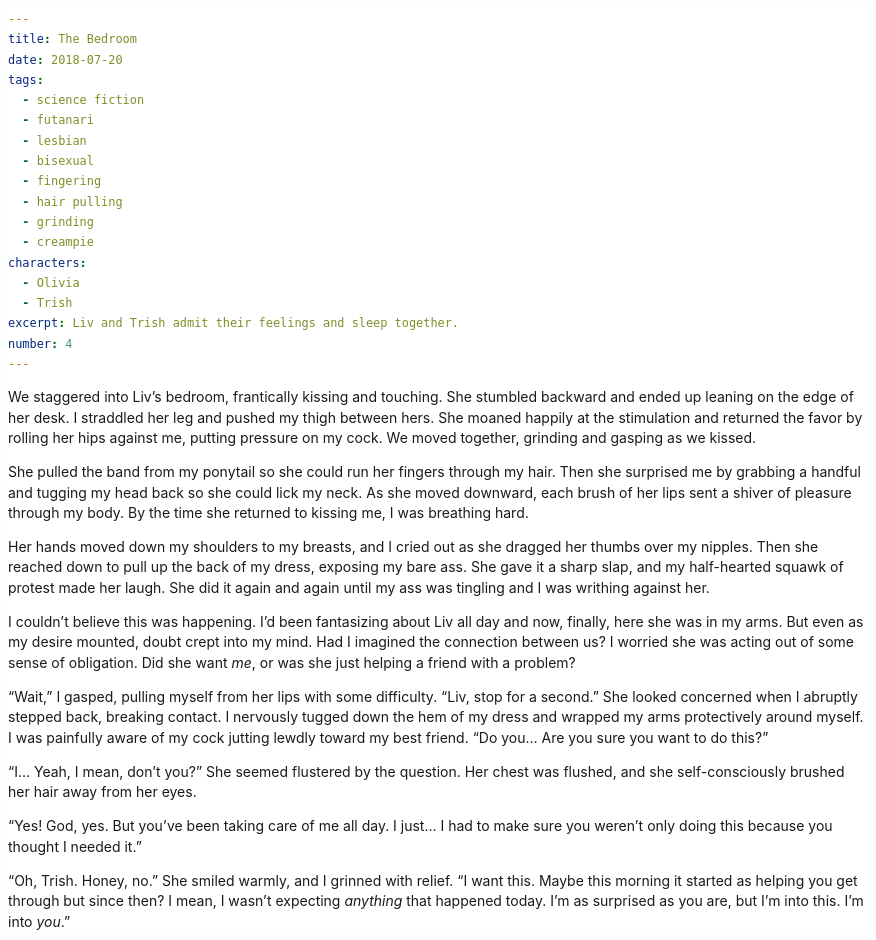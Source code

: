 ```yaml
---
title: The Bedroom
date: 2018-07-20
tags:
  - science fiction
  - futanari
  - lesbian
  - bisexual
  - fingering
  - hair pulling
  - grinding
  - creampie
characters:
  - Olivia
  - Trish
excerpt: Liv and Trish admit their feelings and sleep together.
number: 4
---
```


We staggered into Liv’s bedroom, frantically kissing and touching. She stumbled backward and ended up leaning on the edge of her desk. I straddled her leg and pushed my thigh between hers. She moaned happily at the stimulation and returned the favor by rolling her hips against me, putting pressure on my cock. We moved together, grinding and gasping as we kissed.

She pulled the band from my ponytail so she could run her fingers through my hair. Then she surprised me by grabbing a handful and tugging my head back so she could lick my neck. As she moved downward, each brush of her lips sent a shiver of pleasure through my body. By the time she returned to kissing me, I was breathing hard.

Her hands moved down my shoulders to my breasts, and I cried out as she dragged her thumbs over my nipples. Then she reached down to pull up the back of my dress, exposing my bare ass. She gave it a sharp slap, and my half-hearted squawk of protest made her laugh. She did it again and again until my ass was tingling and I was writhing against her.

I couldn’t believe this was happening. I’d been fantasizing about Liv all day and now, finally, here she was in my arms. But even as my desire mounted, doubt crept into my mind. Had I imagined the connection between us? I worried she was acting out of some sense of obligation. Did she want _me_, or was she just helping a friend with a problem?

“Wait,” I gasped, pulling myself from her lips with some difficulty. “Liv, stop for a second.” She looked concerned when I abruptly stepped back, breaking contact. I nervously tugged down the hem of my dress and wrapped my arms protectively around myself. I was painfully aware of my cock jutting lewdly toward my best friend. “Do you… Are you sure you want to do this?”

“I… Yeah, I mean, don’t you?” She seemed flustered by the question. Her chest was flushed, and she self-consciously brushed her hair away from her eyes.

“Yes! God, yes. But you’ve been taking care of me all day. I just… I had to make sure you weren’t only doing this because you thought I needed it.”

“Oh, Trish. Honey, no.” She smiled warmly, and I grinned with relief. “I want this. Maybe this morning it started as helping you get through but since then? I mean, I wasn’t expecting _anything_ that happened today. I’m as surprised as you are, but I’m into this. I’m into _you_.”
